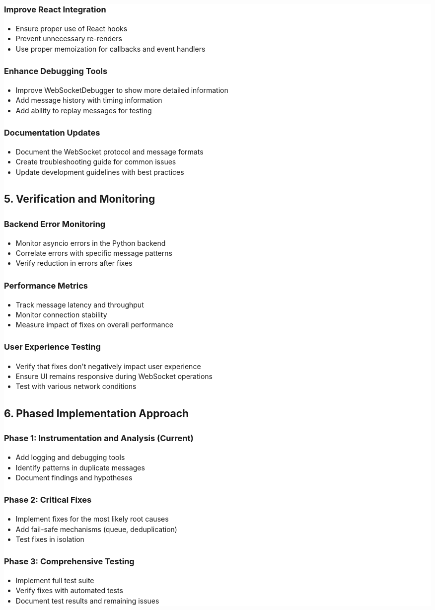 ### Improve React Integration
- Ensure proper use of React hooks
- Prevent unnecessary re-renders
- Use proper memoization for callbacks and event handlers

### Enhance Debugging Tools
- Improve WebSocketDebugger to show more detailed information
- Add message history with timing information
- Add ability to replay messages for testing

### Documentation Updates
- Document the WebSocket protocol and message formats
- Create troubleshooting guide for common issues
- Update development guidelines with best practices

## 5. Verification and Monitoring

### Backend Error Monitoring
- Monitor asyncio errors in the Python backend
- Correlate errors with specific message patterns
- Verify reduction in errors after fixes

### Performance Metrics
- Track message latency and throughput
- Monitor connection stability
- Measure impact of fixes on overall performance

### User Experience Testing
- Verify that fixes don't negatively impact user experience
- Ensure UI remains responsive during WebSocket operations
- Test with various network conditions

## 6. Phased Implementation Approach

### Phase 1: Instrumentation and Analysis (Current)
- Add logging and debugging tools
- Identify patterns in duplicate messages
- Document findings and hypotheses

### Phase 2: Critical Fixes
- Implement fixes for the most likely root causes
- Add fail-safe mechanisms (queue, deduplication)
- Test fixes in isolation

### Phase 3: Comprehensive Testing
- Implement full test suite
- Verify fixes with automated tests
- Document test results and remaining issues
